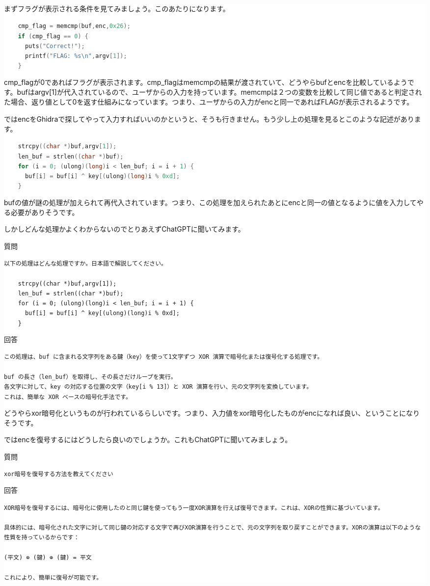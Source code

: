 まずフラグが表示される条件を見てみましょう。このあたりになります。

```c
    cmp_flag = memcmp(buf,enc,0x26);
    if (cmp_flag == 0) {
      puts("Correct!");
      printf("FLAG: %s\n",argv[1]);
    }
```

cmp_flagが0であればフラグが表示されます。cmp_flagはmemcmpの結果が渡されていて、どうやらbufとencを比較しているようです。bufはargv[1]が代入されているので、ユーザからの入力を持っています。memcmpは２つの変数を比較して同じ値であると判定された場合、返り値として0を返す仕組みになっています。つまり、ユーザからの入力がencと同一であればFLAGが表示されるようです。

ではencをGhidraで探してやって入力すればいいのかというと、そうも行きません。もう少し上の処理を見るとこのような記述があります。

```c
    strcpy((char *)buf,argv[1]);
    len_buf = strlen((char *)buf);
    for (i = 0; (ulong)(long)i < len_buf; i = i + 1) {
      buf[i] = buf[i] ^ key[(ulong)(long)i % 0xd];
    }
```

bufの値が謎の処理が加えられて再代入されています。つまり、この処理を加えられたあとにencと同一の値となるように値を入力してやる必要がありそうです。

しかしどんな処理かよくわからないのでとりあえずChatGPTに聞いてみます。

質問
```
以下の処理はどんな処理ですか。日本語で解説してください。

    strcpy((char *)buf,argv[1]);
    len_buf = strlen((char *)buf);
    for (i = 0; (ulong)(long)i < len_buf; i = i + 1) {
      buf[i] = buf[i] ^ key[(ulong)(long)i % 0xd];
    }
```
回答
```
この処理は、buf に含まれる文字列をある鍵（key）を使って1文字ずつ XOR 演算で暗号化または復号化する処理です。

buf の長さ（len_buf）を取得し、その長さだけループを実行。
各文字に対して、key の対応する位置の文字（key[i % 13]）と XOR 演算を行い、元の文字列を変換しています。
これは、簡単な XOR ベースの暗号化手法です。
```

どうやらxor暗号化というものが行われているらしいです。つまり、入力値をxor暗号化したものがencになれば良い、ということになりそうです。

ではencを復号するにはどうしたら良いのでしょうか。これもChatGPTに聞いてみましょう。

質問
```
xor暗号を復号する方法を教えてください
```

回答
```
XOR暗号を復号するには、暗号化に使用したのと同じ鍵を使ってもう一度XOR演算を行えば復号できます。これは、XORの性質に基づいています。

具体的には、暗号化された文字に対して同じ鍵の対応する文字で再びXOR演算を行うことで、元の文字列を取り戻すことができます。XORの演算は以下のような性質を持っているからです：

(平文) ⊕ (鍵) ⊕ (鍵) = 平文

これにより、簡単に復号が可能です。
```
